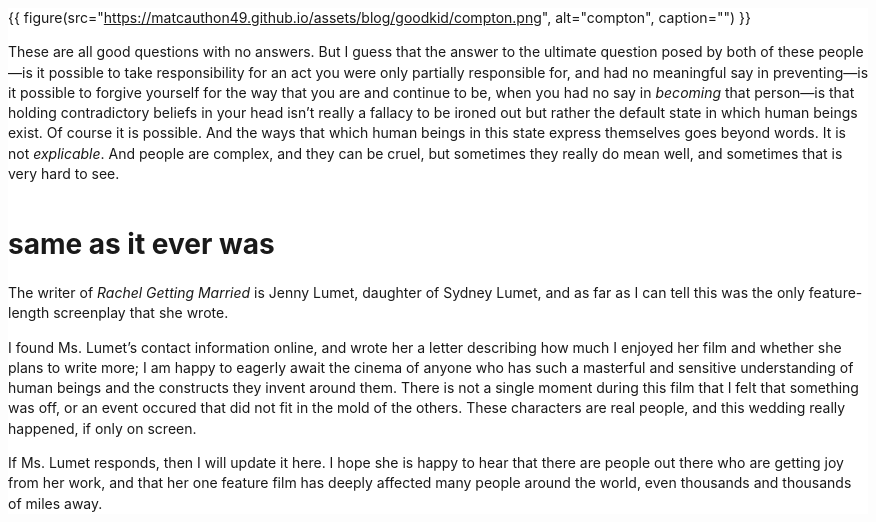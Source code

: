 {{ figure(src="https://matcauthon49.github.io/assets/blog/goodkid/compton.png", alt="compton", caption="") }}

These are all good questions with no answers. But I guess that the answer to the ultimate question posed by both of these people—is it possible to take responsibility for an act you were only partially responsible for, and had no meaningful say in preventing—is it possible to forgive yourself for the way that you are and continue to be, when you had no say in *becoming* that person—is that holding contradictory beliefs in your head isn’t really a fallacy to be ironed out but rather the default state in which human beings exist. Of course it is possible. And the ways that which human beings in this state express themselves goes beyond words. It is not *explicable*. And people are complex, and they can be cruel, but sometimes they really do mean well, and sometimes that is very hard to see.

# same as it ever was

The writer of *Rachel Getting Married* is Jenny Lumet, daughter of Sydney Lumet, and as far as I can tell this was the only feature-length screenplay that she wrote.

I found Ms. Lumet’s contact information online, and wrote her a letter describing how much I enjoyed her film and whether she plans to write more; I am happy to eagerly await the cinema of anyone who has such a masterful and sensitive understanding of human beings and the constructs they invent around them. There is not a single moment during this film that I felt that something was off, or an event occured that did not fit in the mold of the others. These characters are real people, and this wedding really happened, if only on screen.

If Ms. Lumet responds, then I will update it here. I hope she is happy to hear that there are people out there who are getting joy from her work, and that her one feature film has deeply affected many people around the world, even thousands and thousands of miles away.